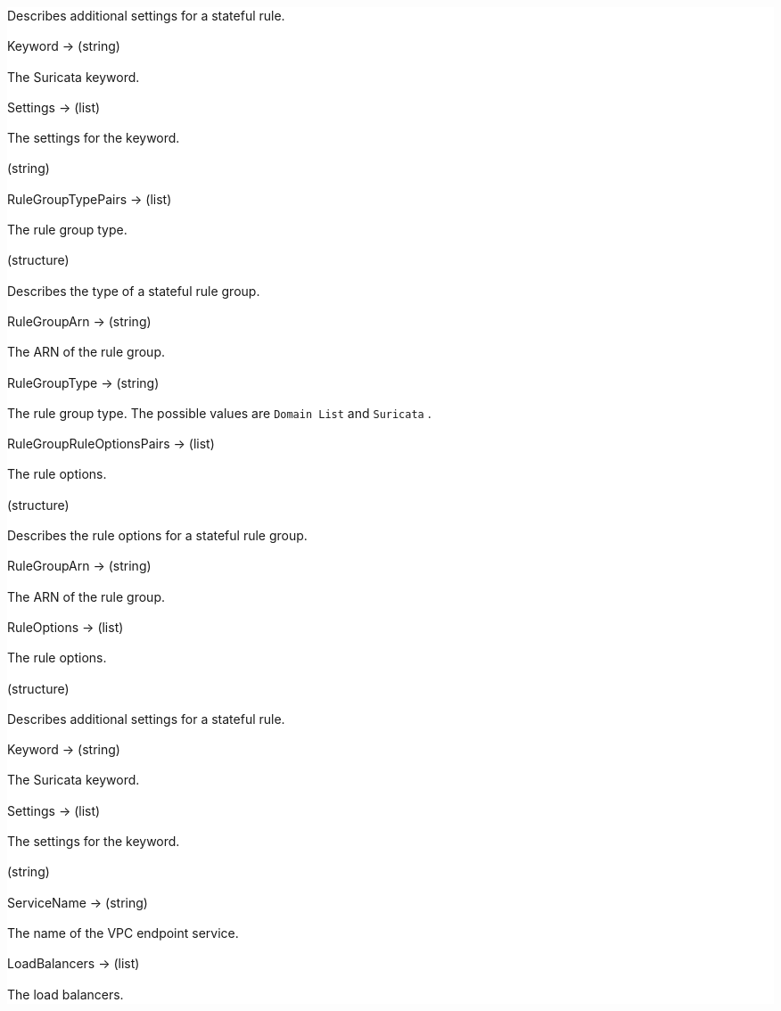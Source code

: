 Describes additional settings for a stateful rule.

Keyword -> (string)

The Suricata keyword.

Settings -> (list)

The settings for the keyword.

(string)

RuleGroupTypePairs -> (list)

The rule group type.

(structure)

Describes the type of a stateful rule group.

RuleGroupArn -> (string)

The ARN of the rule group.

RuleGroupType -> (string)

The rule group type. The possible values are `Domain List` and `Suricata` .

RuleGroupRuleOptionsPairs -> (list)

The rule options.

(structure)

Describes the rule options for a stateful rule group.

RuleGroupArn -> (string)

The ARN of the rule group.

RuleOptions -> (list)

The rule options.

(structure)

Describes additional settings for a stateful rule.

Keyword -> (string)

The Suricata keyword.

Settings -> (list)

The settings for the keyword.

(string)

ServiceName -> (string)

The name of the VPC endpoint service.

LoadBalancers -> (list)

The load balancers.

